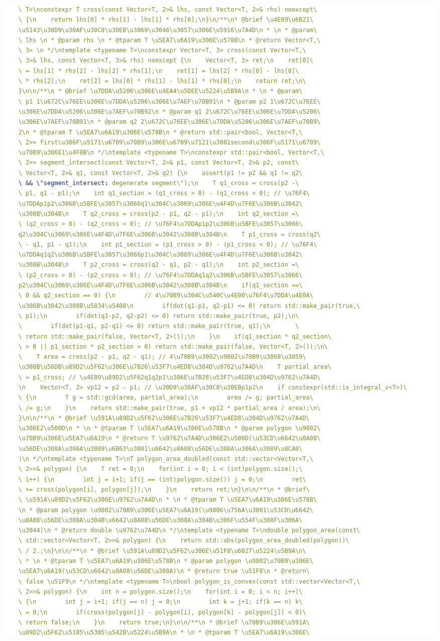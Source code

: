 ```yaml
    \ T>\nconstexpr T cross(const Vector<T, 2>& lhs, const Vector<T, 2>& rhs) noexcept\
    \ {\n    return lhs[0] * rhs[1] - lhs[1] * rhs[0];\n}\n/**\n* @brief \u4E09\u6B21\
    \u5143\u30D9\u30AF\u30C8\u30EB\u3069\u3046\u3057\u306E\u5916\u7A4D\n * \n * @param\
    \ lhs \n * @param rhs \n * @tparam T \u5EA7\u6A19\u306E\u578B\n * @return Vector<T,\
    \ 3> \n */\ntemplate <typename T>\nconstexpr Vector<T, 3> cross(const Vector<T,\
    \ 3>& lhs, const Vector<T, 3>& rhs) noexcept {\n    Vector<T, 3> ret;\n    ret[0]\
    \ = lhs[1] * rhs[2] - lhs[2] * rhs[1];\n    ret[1] = lhs[2] * rhs[0] - lhs[0]\
    \ * rhs[2];\n    ret[2] = lhs[0] * rhs[1] - lhs[1] * rhs[0];\n    return ret;\n\
    }\n\n/**\n * @brief \u7DDA\u5206\u306E\u4EA4\u5DEE\u5224\u5B9A\n * \n * @param\
    \ p1 1\u672C\u76EE\u306E\u7DDA\u5206\u306E\u7AEF\u70B91\n * @param p2 1\u672C\u76EE\
    \u306E\u7DDA\u5206\u306E\u7AEF\u70B92\n * @param q1 2\u672C\u76EE\u306E\u7DDA\u5206\
    \u306E\u7AEF\u70B91\n * @param q2 2\u672C\u76EE\u306E\u7DDA\u5206\u306E\u7AEF\u70B9\
    2\n * @tparam T \u5EA7\u6A19\u306E\u578B\n * @return std::pair<bool, Vector<T,\
    \ 2>> first\u306F\u5171\u6709\u70B9\u306E\u6709\u7121\u3001second\u306F\u5171\u6709\
    \u70B9\u306E1\u4F8B\n */\ntemplate <typename T>\nconstexpr std::pair<bool, Vector<T,\
    \ 2>> segment_intersect(const Vector<T, 2>& p1, const Vector<T, 2>& p2, const\
    \ Vector<T, 2>& q1, const Vector<T, 2>& q2) {\n    assert(p1 != p2 && q1 != q2\
    \ && \"segment_intersect: degenerate segment\");\n    T q1_cross = cross(p2 -\
    \ p1, q1 - p1);\n    int q1_section = (q1_cross > 0) - (q1_cross < 0); // \u76F4\
    \u7DDAp1p2\u306B\u5BFE\u3057\u3066q1\u304C\u3069\u306E\u4F4D\u7F6E\u306B\u3042\
    \u308B\u304B\n    T q2_cross = cross(p2 - p1, q2 - p1);\n    int q2_section =\
    \ (q2_cross > 0) - (q2_cross < 0); // \u76F4\u7DDAp1p2\u306B\u5BFE\u3057\u3066\
    q2\u304C\u3069\u306E\u4F4D\u7F6E\u306B\u3042\u308B\u304B\n    T p1_cross = cross(q2\
    \ - q1, p1 - q1);\n    int p1_section = (p1_cross > 0) - (p1_cross < 0); // \u76F4\
    \u7DDAq1q2\u306B\u5BFE\u3057\u3066p1\u304C\u3069\u306E\u4F4D\u7F6E\u306B\u3042\
    \u308B\u304B\n    T p2_cross = cross(q2 - q1, p2 - q1);\n    int p2_section =\
    \ (p2_cross > 0) - (p2_cross < 0); // \u76F4\u7DDAq1q2\u306B\u5BFE\u3057\u3066\
    p2\u304C\u3069\u306E\u4F4D\u7F6E\u306B\u3042\u308B\u304B\n    if(q1_section ==\
    \ 0 && q2_section == 0) {\n        // 4\u70B9\u304C\u540C\u4E00\u76F4\u7DDA\u4E0A\
    \u306B\u3042\u308B\u5834\u5408\n        if(dot(q1-p1, q2-p1) <= 0) return std::make_pair(true,\
    \ p1);\n        if(dot(q1-p2, q2-p2) <= 0) return std::make_pair(true, p2);\n\
    \        if(dot(p1-q1, p2-q1) <= 0) return std::make_pair(true, q1);\n       \
    \ return std::make_pair(false, Vector<T, 2>());\n    }\n    if(q1_section * q2_section\
    \ > 0 || p1_section * p2_section > 0) return std::make_pair(false, Vector<T, 2>());\n\
    \    T area = cross(p2 - p1, q2 - q1); // 4\u70B9\u3092\u9802\u70B9\u3068\u3059\
    \u308B\u56DB\u89D2\u5F62\u306E\u7B26\u53F7\u4ED8\u304D\u9762\u7A4D\n    T partial_area\
    \ = p1_cross; // \u4E09\u89D2\u5F62q1q2p1\u306E\u7B26\u53F7\u4ED8\u304D\u9762\u7A4D\
    \n    Vector<T, 2> vp12 = p2 - p1; // \u30D9\u30AF\u30C8\u30EBp1p2\n    if constexpr(std::is_integral_v<T>)\
    \ {\n        T g = std::gcd(area, partial_area);\n        area /= g; partial_area\
    \ /= g;\n    }\n    return std::make_pair(true, p1 + vp12 * partial_area / area);\n\
    }\n\n/**\n * @brief \u591A\u89D2\u5F62\u306E\u7B26\u53F7\u4ED8\u304D\u9762\u7A4D\
    \u306E2\u500D\n * \n * @tparam T \u5EA7\u6A19\u306E\u578B\n * @param polygon \u9802\
    \u70B9\u306E\u5EA7\u6A19\n * @return T \u9762\u7A4D\u306E2\u500D(\u53CD\u6642\u8A08\
    \u56DE\u308A\u306A\u3089\u6B63\u3001\u6642\u8A08\u56DE\u308A\u306A\u3089\u8CA0\
    )\n */\ntemplate <typename T>\nT polygon_area_doubled(const std::vector<Vector<T,\
    \ 2>>& polygon) {\n    T ret = 0;\n    for(int i = 0; i < (int)polygon.size();\
    \ i++) {\n        int j = i+1; if(j == (int)polygon.size()) j = 0;\n        ret\
    \ += cross(polygon[i], polygon[j]);\n    }\n    return ret;\n}\n\n/**\n * @brief\
    \ \u591A\u89D2\u5F62\u306E\u9762\u7A4D\n * \n * @tparam T \u5EA7\u6A19\u306E\u578B\
    \n * @param polygon \u9802\u70B9\u306E\u5EA7\u6A19(\u9806\u756A\u3001\u53CD\u6642\
    \u8A08\u56DE\u308A\u304B\u6642\u8A08\u56DE\u308A\u304B\u306F\u554F\u308F\u306A\
    \u3044)\n * @return double \u9762\u7A4D\n */\ntemplate <typename T>\ndouble polygon_area(const\
    \ std::vector<Vector<T, 2>>& polygon) {\n    return std::abs(polygon_area_doubled(polygon))\
    \ / 2.;\n}\n\n/**\n * @brief \u591A\u89D2\u5F62\u306E\u51F8\u6027\u5224\u5B9A\n\
    \ * \n * @tparam T \u5EA7\u6A19\u306E\u578B\n * @param polygon \u9802\u70B9\u306E\
    \u5EA7\u6A19(\u53CD\u6642\u8A08\u56DE\u308A)\n * @return true \u51F8\n * @return\
    \ false \u51F9\n */\ntemplate <typename T>\nbool polygon_is_convex(const std::vector<Vector<T,\
    \ 2>>& polygon) {\n    int n = polygon.size();\n    for(int i = 0; i < n; i++)\
    \ {\n        int j = i+1; if(j == n) j = 0;\n        int k = j+1; if(k == n) k\
    \ = 0;\n        if(cross(polygon[j] - polygon[i], polygon[k] - polygon[j]) < 0)\
    \ return false;\n    }\n    return true;\n}\n\n/**\n * @brief \u70B9\u306E\u591A\
    \u89D2\u5F62\u5185\u5305\u542B\u5224\u5B9A\n * \n * @tparam T \u5EA7\u6A19\u306E\
```